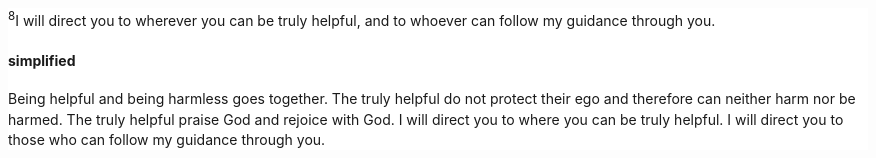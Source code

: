 <sup>8</sup>I will direct you to wherever you can be truly helpful, and to whoever can follow my guidance through you.

#### simplified

Being helpful and being harmless goes together. The truly helpful do not protect their ego and therefore can neither harm nor be harmed. The truly helpful praise God and rejoice with God. I will direct you to where you can be truly helpful. I will direct you to those who can follow my guidance through you. 
